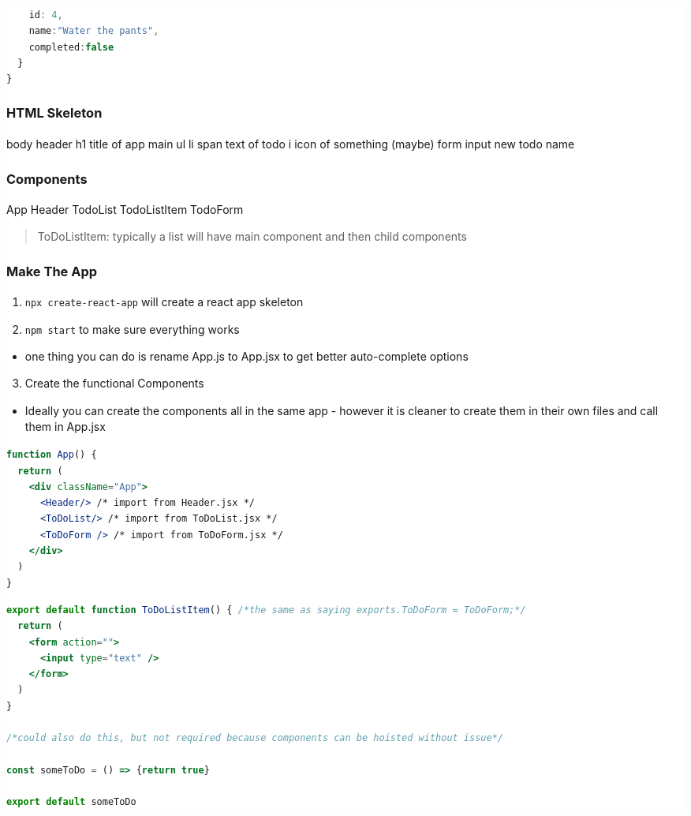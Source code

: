 ```javascript
    id: 4,
    name:"Water the pants",
    completed:false
  }
}
```

### HTML Skeleton
body
  header
    h1 title of app
  main
    ul
      li
        span text of todo
        i icon of something (maybe)
    form
      input new todo name

### Components

App
  Header
  TodoList
    TodoListItem 
  TodoForm

> ToDoListItem: typically a list will have main component and then child components

### Make The App

1. `npx create-react-app` will create a react app skeleton

2. `npm start` to make sure everything works
  * one thing you can do is rename App.js to App.jsx to get better auto-complete options

3. Create the functional Components
  * Ideally you can create the components all in the same app - however it is cleaner to create them in their own files and call them in App.jsx

```jsx
function App() {
  return (
    <div className="App">
      <Header/> /* import from Header.jsx */
      <ToDoList/> /* import from ToDoList.jsx */
      <ToDoForm /> /* import from ToDoForm.jsx */
    </div>
  )
}
```

```jsx
export default function ToDoListItem() { /*the same as saying exports.ToDoForm = ToDoForm;*/
  return (
    <form action="">
      <input type="text" />
    </form>
  )
}

/*could also do this, but not required because components can be hoisted without issue*/

const someToDo = () => {return true}

export default someToDo
```